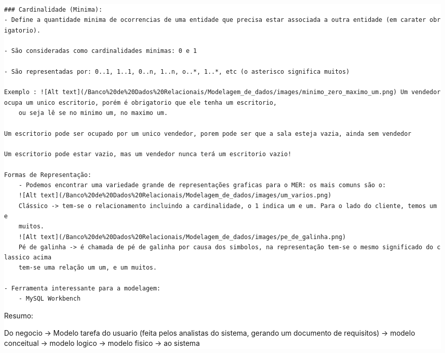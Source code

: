     ### Cardinalidade (Minima):
    - Define a quantidade minima de ocorrencias de uma entidade que precisa estar associada a outra entidade (em carater obrigatorio).

    - São consideradas como cardinalidades minimas: 0 e 1

    - São representadas por: 0..1, 1..1, 0..n, 1..n, o..*, 1..*, etc (o asterisco significa muitos)

    Exemplo : ![Alt text](/Banco%20de%20Dados%20Relacionais/Modelagem_de_dados/images/minimo_zero_maximo_um.png) Um vendedor ocupa um unico escritorio, porém é obrigatorio que ele tenha um escritorio,
        ou seja lê se no minimo um, no maximo um. 
        
    Um escritorio pode ser ocupado por um unico vendedor, porem pode ser que a sala esteja vazia, ainda sem vendedor

    Um escritorio pode estar vazio, mas um vendedor nunca terá um escritorio vazio!

    Formas de Representação:
        - Podemos encontrar uma variedade grande de representações graficas para o MER: os mais comuns são o:
        ![Alt text](/Banco%20de%20Dados%20Relacionais/Modelagem_de_dados/images/um_varios.png)
        Clássico -> tem-se o relacionamento incluindo a cardinalidade, o 1 indica um e um. Para o lado do cliente, temos um e 
        muitos.
        ![Alt text](/Banco%20de%20Dados%20Relacionais/Modelagem_de_dados/images/pe_de_galinha.png)
        Pé de galinha -> é chamada de pé de galinha por causa dos simbolos, na representação tem-se o mesmo significado do classico acima
        tem-se uma relação um um, e um muitos.

    - Ferramenta interessante para a modelagem:
        - MySQL Workbench

Resumo:

Do negocio -> Modelo tarefa do usuario (feita pelos analistas do sistema, gerando um documento de requisitos) -> modelo conceitual -> modelo logico -> modelo fisico -> ao sistema